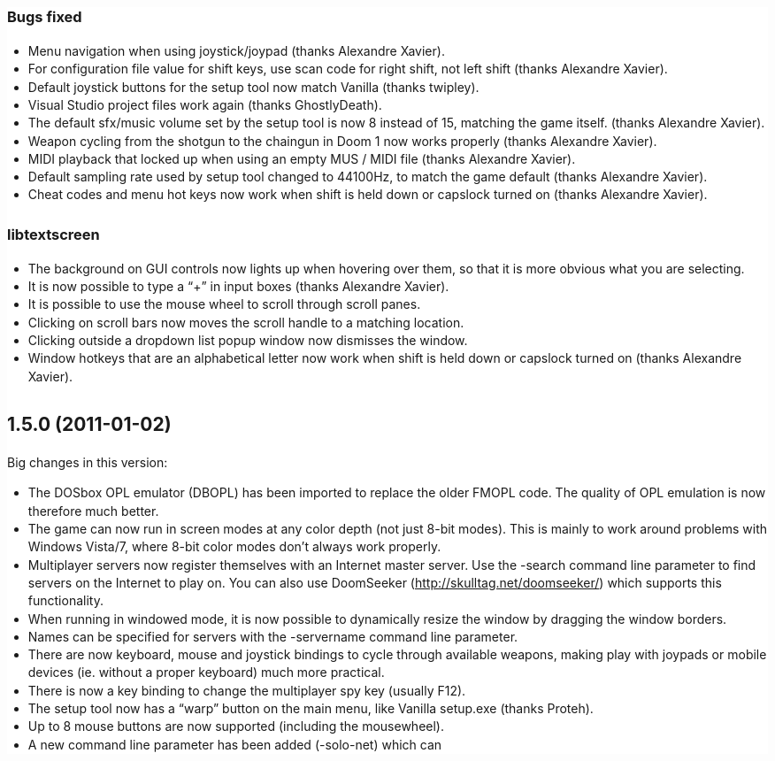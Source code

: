 ### Bugs fixed
  * Menu navigation when using joystick/joypad (thanks Alexandre
    Xavier).
  * For configuration file value for shift keys, use scan code for
    right shift, not left shift (thanks Alexandre Xavier).
  * Default joystick buttons for the setup tool now match Vanilla
    (thanks twipley).
  * Visual Studio project files work again (thanks GhostlyDeath).
  * The default sfx/music volume set by the setup tool is now 8
    instead of 15, matching the game itself. (thanks Alexandre
    Xavier).
  * Weapon cycling from the shotgun to the chaingun in Doom 1 now
    works properly (thanks Alexandre Xavier).
  * MIDI playback that locked up when using an empty MUS / MIDI file
    (thanks Alexandre Xavier).
  * Default sampling rate used by setup tool changed to 44100Hz, to
    match the game default (thanks Alexandre Xavier).
  * Cheat codes and menu hot keys now work when shift is held down or
    capslock turned on (thanks Alexandre Xavier).

### libtextscreen
  * The background on GUI controls now lights up when hovering over
    them, so that it is more obvious what you are selecting.
  * It is now possible to type a “+” in input boxes (thanks Alexandre
    Xavier).
  * It is possible to use the mouse wheel to scroll through scroll
    panes.
  * Clicking on scroll bars now moves the scroll handle to a matching
    location.
  * Clicking outside a dropdown list popup window now dismisses the
    window.
  * Window hotkeys that are an alphabetical letter now work when shift
    is held down or capslock turned on (thanks Alexandre Xavier).

## 1.5.0 (2011-01-02)

  Big changes in this version:

  * The DOSbox OPL emulator (DBOPL) has been imported to replace the
    older FMOPL code.  The quality of OPL emulation is now therefore
    much better.
  * The game can now run in screen modes at any color depth (not just
    8-bit modes).  This is mainly to work around problems with Windows
    Vista/7, where 8-bit color modes don’t always work properly.
  * Multiplayer servers now register themselves with an Internet
    master server.  Use the -search command line parameter to find
    servers on the Internet to play on.  You can also use DoomSeeker
    (http://skulltag.net/doomseeker/) which supports this
    functionality.
  * When running in windowed mode, it is now possible to dynamically
    resize the window by dragging the window borders.
  * Names can be specified for servers with the -servername command
    line parameter.
  * There are now keyboard, mouse and joystick bindings to cycle
    through available weapons, making play with joypads or mobile
    devices (ie. without a proper keyboard) much more practical.
  * There is now a key binding to change the multiplayer spy key
    (usually F12).
  * The setup tool now has a “warp” button on the main menu, like
    Vanilla setup.exe (thanks Proteh).
  * Up to 8 mouse buttons are now supported (including the
    mousewheel).
  * A new command line parameter has been added (-solo-net) which can